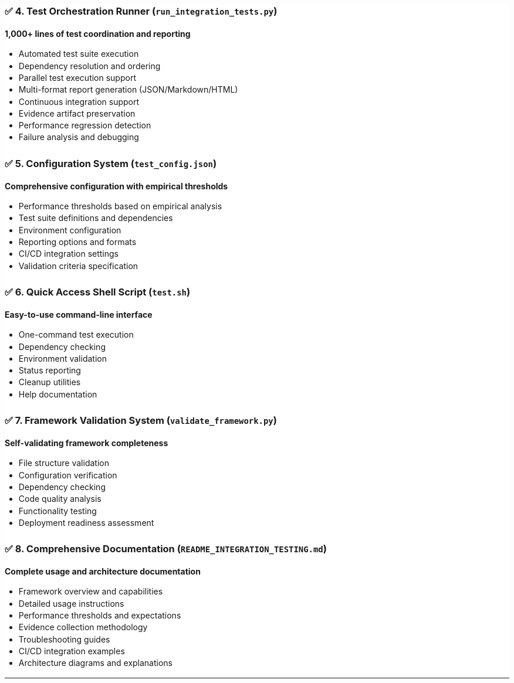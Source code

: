 ### ✅ 4. Test Orchestration Runner (`run_integration_tests.py`)
**1,000+ lines of test coordination and reporting**
- Automated test suite execution
- Dependency resolution and ordering
- Parallel test execution support
- Multi-format report generation (JSON/Markdown/HTML)
- Continuous integration support
- Evidence artifact preservation
- Performance regression detection
- Failure analysis and debugging

### ✅ 5. Configuration System (`test_config.json`)
**Comprehensive configuration with empirical thresholds**
- Performance thresholds based on empirical analysis
- Test suite definitions and dependencies
- Environment configuration
- Reporting options and formats
- CI/CD integration settings
- Validation criteria specification

### ✅ 6. Quick Access Shell Script (`test.sh`)
**Easy-to-use command-line interface**
- One-command test execution
- Dependency checking
- Environment validation
- Status reporting
- Cleanup utilities
- Help documentation

### ✅ 7. Framework Validation System (`validate_framework.py`)
**Self-validating framework completeness**
- File structure validation
- Configuration verification
- Dependency checking
- Code quality analysis
- Functionality testing
- Deployment readiness assessment

### ✅ 8. Comprehensive Documentation (`README_INTEGRATION_TESTING.md`)
**Complete usage and architecture documentation**
- Framework overview and capabilities
- Detailed usage instructions
- Performance thresholds and expectations
- Evidence collection methodology
- Troubleshooting guides
- CI/CD integration examples
- Architecture diagrams and explanations

---